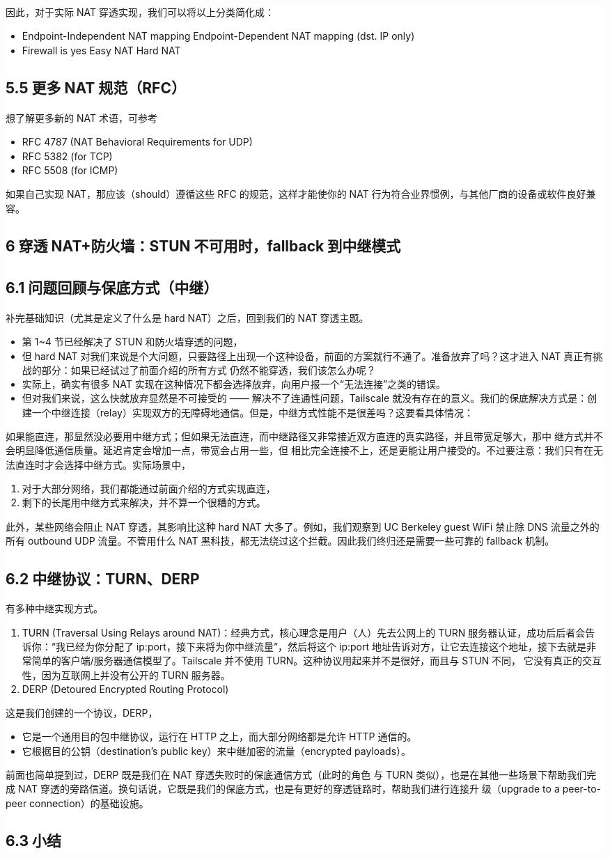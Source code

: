 因此，对于实际 NAT 穿透实现，我们可以将以上分类简化成：

- Endpoint-Independent NAT mapping Endpoint-Dependent NAT mapping (dst. IP only)
- Firewall is yes Easy NAT Hard NAT

## 5.5 更多 NAT 规范（RFC）

想了解更多新的 NAT 术语，可参考

- RFC 4787 (NAT Behavioral Requirements for UDP)
- RFC 5382 (for TCP)
- RFC 5508 (for ICMP)

如果自己实现 NAT，那应该（should）遵循这些 RFC 的规范，这样才能使你的 NAT 行为符合业界惯例，与其他厂商的设备或软件良好兼容。

## 6 穿透 NAT+防火墙：STUN 不可用时，fallback 到中继模式

## 6.1 问题回顾与保底方式（中继）

补完基础知识（尤其是定义了什么是 hard NAT）之后，回到我们的 NAT 穿透主题。

- 第 1~4 节已经解决了 STUN 和防火墙穿透的问题，
- 但 hard NAT 对我们来说是个大问题，只要路径上出现一个这种设备，前面的方案就行不通了。准备放弃了吗？这才进入 NAT 真正有挑战的部分：如果已经试过了前面介绍的所有方式 仍然不能穿透，我们该怎么办呢？
- 实际上，确实有很多 NAT 实现在这种情况下都会选择放弃，向用户报一个“无法连接”之类的错误。
- 但对我们来说，这么快就放弃显然是不可接受的 —— 解决不了连通性问题，Tailscale 就没有存在的意义。我们的保底解决方式是：创建一个中继连接（relay）实现双方的无障碍地通信。但是，中继方式性能不是很差吗？这要看具体情况：

如果能直连，那显然没必要用中继方式；但如果无法直连，而中继路径又非常接近双方直连的真实路径，并且带宽足够大，那中 继方式并不会明显降低通信质量。延迟肯定会增加一点，带宽会占用一些，但 相比完全连接不上，还是更能让用户接受的。不过要注意：我们只有在无法直连时才会选择中继方式。实际场景中，

1. 对于大部分网络，我们都能通过前面介绍的方式实现直连，
2. 剩下的长尾用中继方式来解决，并不算一个很糟的方式。

此外，某些网络会阻止 NAT 穿透，其影响比这种 hard NAT 大多了。例如，我们观察到 UC Berkeley guest WiFi 禁止除 DNS 流量之外的所有 outbound UDP 流量。不管用什么 NAT 黑科技，都无法绕过这个拦截。因此我们终归还是需要一些可靠的 fallback 机制。

## 6.2 中继协议：TURN、DERP

有多种中继实现方式。

1. TURN (Traversal Using Relays around NAT)：经典方式，核心理念是用户（人）先去公网上的 TURN 服务器认证，成功后后者会告诉你：“我已经为你分配了 ip:port，接下来将为你中继流量”，然后将这个 ip:port 地址告诉对方，让它去连接这个地址，接下去就是非常简单的客户端/服务器通信模型了。Tailscale 并不使用 TURN。这种协议用起来并不是很好，而且与 STUN 不同， 它没有真正的交互性，因为互联网上并没有公开的 TURN 服务器。
2. DERP (Detoured Encrypted Routing Protocol)

这是我们创建的一个协议，DERP，

- 它是一个通用目的包中继协议，运行在 HTTP 之上，而大部分网络都是允许 HTTP 通信的。
- 它根据目的公钥（destination’s public key）来中继加密的流量（encrypted payloads）。

前面也简单提到过，DERP 既是我们在 NAT 穿透失败时的保底通信方式（此时的角色 与 TURN 类似），也是在其他一些场景下帮助我们完成 NAT 穿透的旁路信道。换句话说，它既是我们的保底方式，也是有更好的穿透链路时，帮助我们进行连接升 级（upgrade to a peer-to-peer connection）的基础设施。

## 6.3 小结
